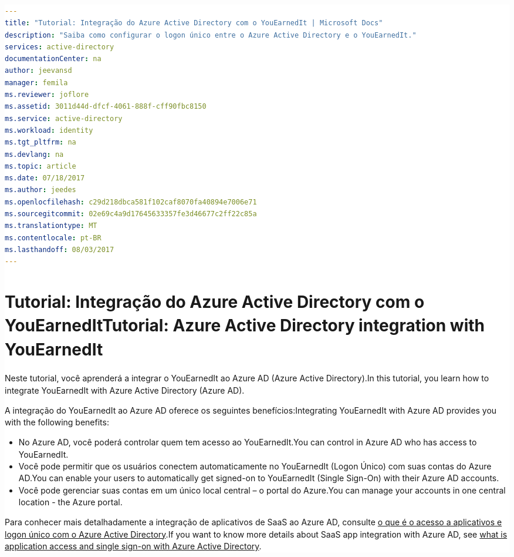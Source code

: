 ```yaml
---
title: "Tutorial: Integração do Azure Active Directory com o YouEarnedIt | Microsoft Docs"
description: "Saiba como configurar o logon único entre o Azure Active Directory e o YouEarnedIt."
services: active-directory
documentationCenter: na
author: jeevansd
manager: femila
ms.reviewer: joflore
ms.assetid: 3011d44d-dfcf-4061-888f-cff90fbc8150
ms.service: active-directory
ms.workload: identity
ms.tgt_pltfrm: na
ms.devlang: na
ms.topic: article
ms.date: 07/18/2017
ms.author: jeedes
ms.openlocfilehash: c29d218dbca581f102caf8070fa40894e7006e71
ms.sourcegitcommit: 02e69c4a9d17645633357fe3d46677c2ff22c85a
ms.translationtype: MT
ms.contentlocale: pt-BR
ms.lasthandoff: 08/03/2017
---
```

# <a name="tutorial-azure-active-directory-integration-with-youearnedit"></a><span data-ttu-id="38851-103">Tutorial: Integração do Azure Active Directory com o YouEarnedIt</span><span class="sxs-lookup"><span data-stu-id="38851-103">Tutorial: Azure Active Directory integration with YouEarnedIt</span></span>

<span data-ttu-id="38851-104">Neste tutorial, você aprenderá a integrar o YouEarnedIt ao Azure AD (Azure Active Directory).</span><span class="sxs-lookup"><span data-stu-id="38851-104">In this tutorial, you learn how to integrate YouEarnedIt with Azure Active Directory (Azure AD).</span></span>

<span data-ttu-id="38851-105">A integração do YouEarnedIt ao Azure AD oferece os seguintes benefícios:</span><span class="sxs-lookup"><span data-stu-id="38851-105">Integrating YouEarnedIt with Azure AD provides you with the following benefits:</span></span>

- <span data-ttu-id="38851-106">No Azure AD, você poderá controlar quem tem acesso ao YouEarnedIt.</span><span class="sxs-lookup"><span data-stu-id="38851-106">You can control in Azure AD who has access to YouEarnedIt.</span></span>
- <span data-ttu-id="38851-107">Você pode permitir que os usuários conectem automaticamente no YouEarnedIt (Logon Único) com suas contas do Azure AD.</span><span class="sxs-lookup"><span data-stu-id="38851-107">You can enable your users to automatically get signed-on to YouEarnedIt (Single Sign-On) with their Azure AD accounts.</span></span>
- <span data-ttu-id="38851-108">Você pode gerenciar suas contas em um único local central – o portal do Azure.</span><span class="sxs-lookup"><span data-stu-id="38851-108">You can manage your accounts in one central location - the Azure portal.</span></span>

<span data-ttu-id="38851-109">Para conhecer mais detalhadamente a integração de aplicativos de SaaS ao Azure AD, consulte [o que é o acesso a aplicativos e logon único com o Azure Active Directory](active-directory-appssoaccess-whatis.md).</span><span class="sxs-lookup"><span data-stu-id="38851-109">If you want to know more details about SaaS app integration with Azure AD, see [what is application access and single sign-on with Azure Active Directory](active-directory-appssoaccess-whatis.md).</span></span>
